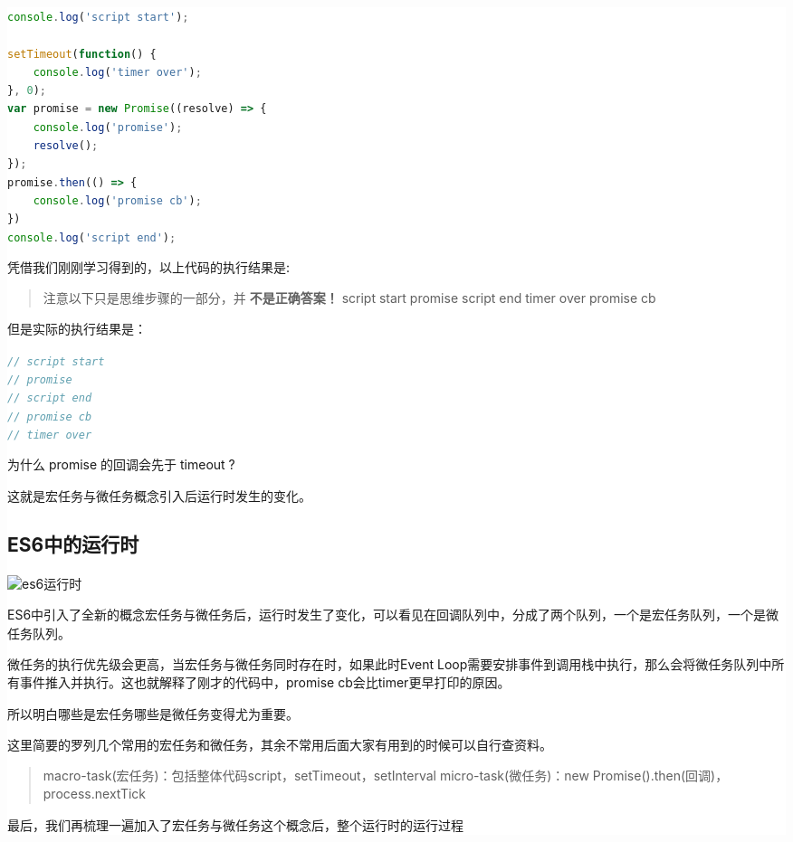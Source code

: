 ```javascript
console.log('script start');

setTimeout(function() {
    console.log('timer over');
}, 0);
var promise = new Promise((resolve) => {
    console.log('promise');
    resolve();
});
promise.then(() => {
    console.log('promise cb');
})
console.log('script end');
```

凭借我们刚刚学习得到的，以上代码的执行结果是:
> 注意以下只是思维步骤的一部分，并 **不是正确答案！**
> script start
> promise
> script end
> timer over
> promise cb

但是实际的执行结果是：

```javascript
// script start 
// promise
// script end
// promise cb
// timer over
```

为什么 promise 的回调会先于 timeout ?

这就是宏任务与微任务概念引入后运行时发生的变化。

## ES6中的运行时

![es6运行时](/images/20190705/es6_runtime.png)

ES6中引入了全新的概念宏任务与微任务后，运行时发生了变化，可以看见在回调队列中，分成了两个队列，一个是宏任务队列，一个是微任务队列。

微任务的执行优先级会更高，当宏任务与微任务同时存在时，如果此时Event Loop需要安排事件到调用栈中执行，那么会将微任务队列中所有事件推入并执行。这也就解释了刚才的代码中，promise cb会比timer更早打印的原因。

所以明白哪些是宏任务哪些是微任务变得尤为重要。

这里简要的罗列几个常用的宏任务和微任务，其余不常用后面大家有用到的时候可以自行查资料。

> macro-task(宏任务)：包括整体代码script，setTimeout，setInterval
> micro-task(微任务)：new Promise().then(回调)，process.nextTick

最后，我们再梳理一遍加入了宏任务与微任务这个概念后，整个运行时的运行过程
